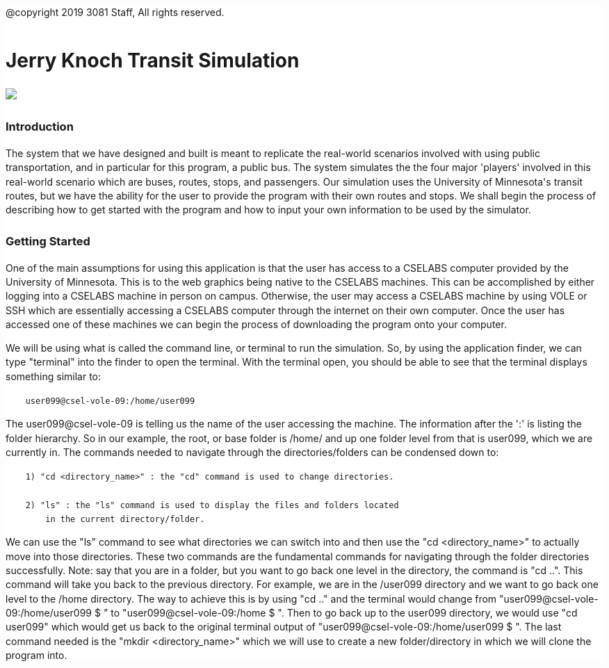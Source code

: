 
 @copyright 2019 3081 Staff, All rights reserved.

# Jerry Knoch Transit Simulation


![](bus_sim_demo.gif)


### Introduction
 The system that we have designed and built is meant to replicate the
 real-world scenarios involved with using public transportation, and
 in particular for this program, a public bus. The system simulates the
 the four major 'players' involved in this real-world scenario which are
 buses, routes, stops, and passengers. Our simulation uses the University 
 of Minnesota's transit routes, but we have the ability for the user to 
 provide the program with their own routes and stops. We shall begin the 
 process of describing how to get started with the program and how to input 
 your own information to be used by the simulator. 

### Getting Started
One of the main assumptions for using this application is that the user has
access to a CSELABS computer provided by the University of Minnesota. This is
to the web graphics being native to the CSELABS machines. This can be accomplished 
by either logging into a CSELABS machine in person on campus. Otherwise, the 
user may access a CSELABS machine by using VOLE or SSH which are essentially 
accessing a CSELABS computer through the internet on their own computer. Once
the user has accessed one of these machines we can begin the process of downloading
the program onto your computer.

We will be using what is called the command line, or terminal to run the
simulation. So, by using the application finder, we can type "terminal" into
the finder to open the terminal. With the terminal open, you should be able
 to see that the terminal displays something similar to: 

 		user099@csel-vole-09:/home/user099

The user099@csel-vole-09 is telling us the name of the user accessing the machine.
The information after the ':' is listing the folder hierarchy. So in our example, the root,
or base folder is /home/ and up one folder level from that is user099, which
we are currently in. The commands needed to navigate through
the directories/folders can be condensed down to:


 		1) "cd <directory_name>" : the "cd" command is used to change directories.

 		2) "ls" : the "ls" command is used to display the files and folders located
    	    in the current directory/folder.
 

We can use the "ls" command to see what directories we can switch into and 
then use the "cd <directory_name>" to actually move into those directories.
These two commands are the fundamental commands for navigating through the 
folder directories successfully. Note: say that you are in a folder, but you
want to go back one level in the directory, the command is "cd ..". This 
command will take you back to the previous directory. For example, we are
in the /user099 directory and we want to go back one level to the /home 
directory. The way to achieve this is by using "cd .." and the terminal 
would change from "user099@csel-vole-09:/home/user099 $ " to
"user099@csel-vole-09:/home $ ". Then to go back up to the user099 
directory, we would use "cd user099" which would get us back to the 
original terminal output of "user099@csel-vole-09:/home/user099 $ ".
The last command needed is the "mkdir <directory_name>" which we will
use to create a new folder/directory in which we will clone the program
into.
 